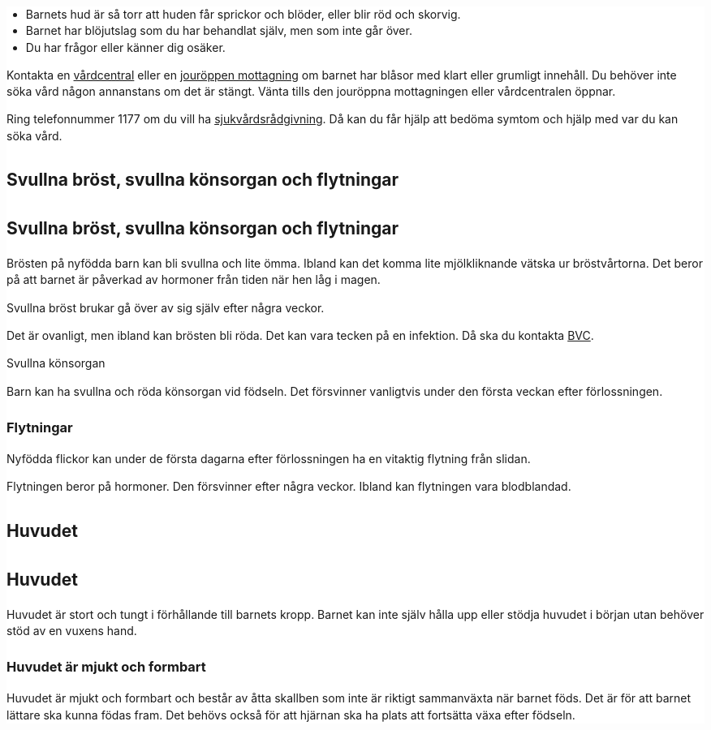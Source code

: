 *   Barnets hud är så torr att huden får sprickor och blöder, eller blir röd och skorvig.
*   Barnet har blöjutslag som du har behandlat själv, men som inte går över.
*   Du har frågor eller känner dig osäker.

Kontakta en [vårdcentral](https://www.1177.se/lankbiblioteket/nationella-lankar/1177---lankar/hitta-vard---forinstallda-sok/hitta-vardcentral-nara-mig/) eller en [jouröppen mottagning](https://www.1177.se/lankbiblioteket/nationella-lankar/1177---lankar/hitta-vard---forinstallda-sok/hitta-jourmottagning-nara-mig/) om barnet har blåsor med klart eller grumligt innehåll. Du behöver inte söka vård någon annanstans om det är stängt. Vänta tills den jouröppna mottagningen eller vårdcentralen öppnar.

Ring telefonnummer 1177 om du vill ha [sjukvårdsrådgivning](https://www.1177.se/om-1177-vardguiden/1177-vardguiden-pa-telefon/om-1177-vardguiden-pa-telefon/). Då kan du får hjälp att bedöma symtom och hjälp med var du kan söka vård.

Svullna bröst, svullna könsorgan och flytningar
-----------------------------------------------

Svullna bröst, svullna könsorgan och flytningar
-----------------------------------------------

Brösten på nyfödda barn kan bli svullna och lite ömma. Ibland kan det komma lite mjölkliknande vätska ur bröstvårtorna. Det beror på att barnet är påverkad av hormoner från tiden när hen låg i magen.

Svullna bröst brukar gå över av sig själv efter några veckor.

Det är ovanligt, men ibland kan brösten bli röda. Det kan vara tecken på en infektion. Då ska du kontakta [BVC](https://www.1177.se/lankbiblioteket/nationella-lankar/1177---lankar/hitta-vard---forinstallda-sok/hitta-vard---bvc/).

Svullna könsorgan

Barn kan ha svullna och röda könsorgan vid födseln. Det försvinner vanligtvis under den första veckan efter förlossningen.

### Flytningar

Nyfödda flickor kan under de första dagarna efter förlossningen ha en vitaktig flytning från slidan.

Flytningen beror på hormoner. Den försvinner efter några veckor. Ibland kan flytningen vara blodblandad.

Huvudet
-------

Huvudet
-------

Huvudet är stort och tungt i förhållande till barnets kropp. Barnet kan inte själv hålla upp eller stödja huvudet i början utan behöver stöd av en vuxens hand.

### Huvudet är mjukt och formbart

Huvudet är mjukt och formbart och består av åtta skallben som inte är riktigt sammanväxta när barnet föds. Det är för att barnet lättare ska kunna födas fram. Det behövs också för att hjärnan ska ha plats att fortsätta växa efter födseln.
